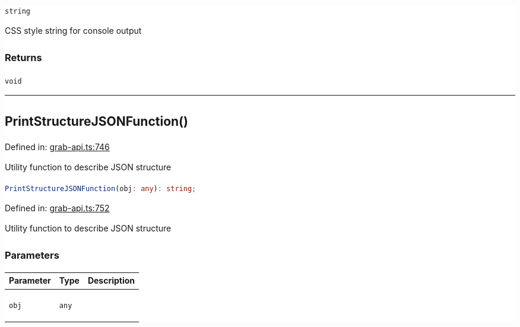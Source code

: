 `string`

</td>
<td>

CSS style string for console output

</td>
</tr>
</tbody>
</table>

### Returns

`void`

***

## PrintStructureJSONFunction()

Defined in: [grab-api.ts:746](https://github.com/vtempest/grab-api/tree/master/src/grab-api.ts#L746)

Utility function to describe JSON structure

```ts
PrintStructureJSONFunction(obj: any): string;
```

Defined in: [grab-api.ts:752](https://github.com/vtempest/grab-api/tree/master/src/grab-api.ts#L752)

Utility function to describe JSON structure

### Parameters

<table>
<thead>
<tr>
<th>Parameter</th>
<th>Type</th>
<th>Description</th>
</tr>
</thead>
<tbody>
<tr>
<td>

`obj`

</td>
<td>

`any`

</td>
<td>
